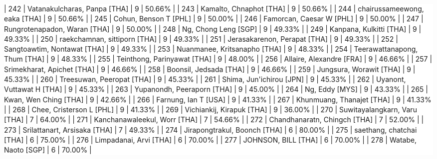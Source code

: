 |  242  | Vatanakulcharas, Panpa [THA] |  9 |  50.66% |
|  243  | Kamalto, Chnaphot [THA] |  9 |  50.66% |
|  244  | chairussameewong, eaka [THA] |  9 |  50.66% |
|  245  | Cohun, Benson T [PHL] |  9 |  50.00% |
|  246  | Famorcan, Caesar W [PHL] |  9 |  50.00% |
|  247  | Rungrotenapadon, Waran [THA] |  9 |  50.00% |
|  248  | Ng, Chong Leng [SGP] |  9 |  49.33% |
|  249  | Kanpana, Kulkitti [THA] |  9 |  49.33% |
|  250  | raekchamnan, sittiporn [THA] |  9 |  49.33% |
|  251  | Jerasakarenon, Perapat [THA] |  9 |  49.33% |
|  252  | Sangtoawtim, Nontawat [THA] |  9 |  49.33% |
|  253  | Nuanmanee, Kritsanapho [THA] |  9 |  48.33% |
|  254  | Teerawattanapong, Thum [THA] |  9 |  48.33% |
|  255  | Teinthong, Parinyawat [THA] |  9 |  48.00% |
|  256  | Allaire, Alexandre [FRA] |  9 |  46.66% |
|  257  | Srimekharat, Apichet [THA] |  9 |  46.66% |
|  258  | Boonsil, Jedsada [THA] |  9 |  46.66% |
|  259  | Jungsura, Worawit [THA] |  9 |  45.33% |
|  260  | Treesuwan, Peeropat [THA] |  9 |  45.33% |
|  261  | Shima, Jun'ichirou [JPN] |  9 |  45.33% |
|  262  | Uyanont, Vuttawat H [THA] |  9 |  45.33% |
|  263  | Yupanondh, Peeraporn [THA] |  9 |  45.00% |
|  264  | Ng, Eddy [MYS] |  9 |  43.33% |
|  265  | Kwan, Wen Ching [THA] |  9 |  42.66% |
|  266  | Farnung, Ian T [USA] |  9 |  41.33% |
|  267  | Khunmuang, Thanajet [THA] |  9 |  41.33% |
|  268  | Chee, Cristerson L [PHL] |  9 |  41.33% |
|  269  | Vichiankij, Kirapuk [THA] |  9 |  36.00% |
|  270  | Suwitayalangkarn, Varu [THA] |  7 |  64.00% |
|  271  | Kanchanawaleekul, Worr [THA] |  7 |  54.66% |
|  272  | Chandhanaratn, Chingch [THA] |  7 |  52.00% |
|  273  | Srilattanart, Arsisaka [THA] |  7 |  49.33% |
|  274  | Jirapongtrakul, Boonch [THA] |  6 |  80.00% |
|  275  | saethang, chatchai [THA] |  6 |  75.00% |
|  276  | Limpadanai, Arvi [THA] |  6 |  70.00% |
|  277  | JOHNSON, BILL [THA] |  6 |  70.00% |
|  278  | Watabe, Naoto [SGP] |  6 |  70.00% |